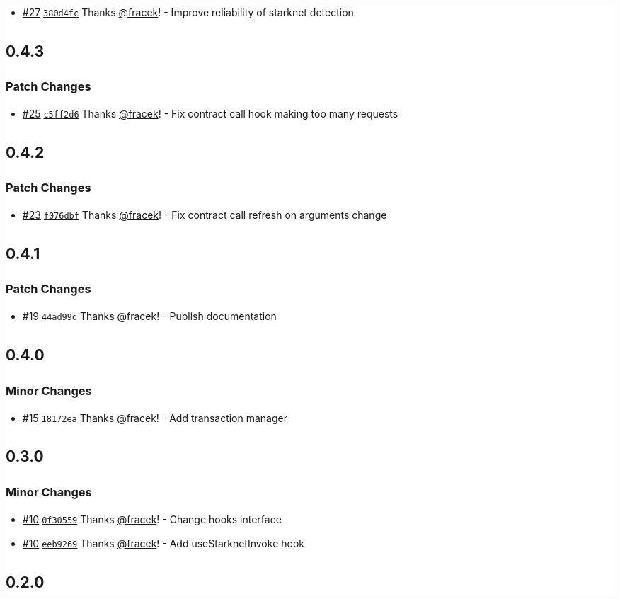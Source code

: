 - [#27](https://github.com/apibara/starknet-react/pull/27) [`380d4fc`](https://github.com/apibara/starknet-react/commit/380d4fc7f047a0045e5c1fbe7aaaf84c9e423bbb) Thanks [@fracek](https://github.com/fracek)! - Improve reliability of starknet detection

## 0.4.3

### Patch Changes

- [#25](https://github.com/apibara/starknet-react/pull/25) [`c5ff2d6`](https://github.com/apibara/starknet-react/commit/c5ff2d60bd57a43fc1462b21d4900d5db2de0a32) Thanks [@fracek](https://github.com/fracek)! - Fix contract call hook making too many requests

## 0.4.2

### Patch Changes

- [#23](https://github.com/apibara/starknet-react/pull/23) [`f076dbf`](https://github.com/apibara/starknet-react/commit/f076dbf043ac4faae89e3d965346a8e9d824de94) Thanks [@fracek](https://github.com/fracek)! - Fix contract call refresh on arguments change

## 0.4.1

### Patch Changes

- [#19](https://github.com/apibara/starknet-react/pull/19) [`44ad99d`](https://github.com/apibara/starknet-react/commit/44ad99dbeb6dd1f07721bd3773480ad7918f9918) Thanks [@fracek](https://github.com/fracek)! - Publish documentation

## 0.4.0

### Minor Changes

- [#15](https://github.com/apibara/starknet-react/pull/15) [`18172ea`](https://github.com/apibara/starknet-react/commit/18172ea070aef7d311a84dcef289a60fb48cdd6a) Thanks [@fracek](https://github.com/fracek)! - Add transaction manager

## 0.3.0

### Minor Changes

- [#10](https://github.com/apibara/starknet-react/pull/10) [`0f30559`](https://github.com/apibara/starknet-react/commit/0f305592dab4b703d67c2541d452fee85930c416) Thanks [@fracek](https://github.com/fracek)! - Change hooks interface

* [#10](https://github.com/apibara/starknet-react/pull/10) [`eeb9269`](https://github.com/apibara/starknet-react/commit/eeb926923eda256740746d45a9b7614b51dada29) Thanks [@fracek](https://github.com/fracek)! - Add useStarknetInvoke hook

## 0.2.0

